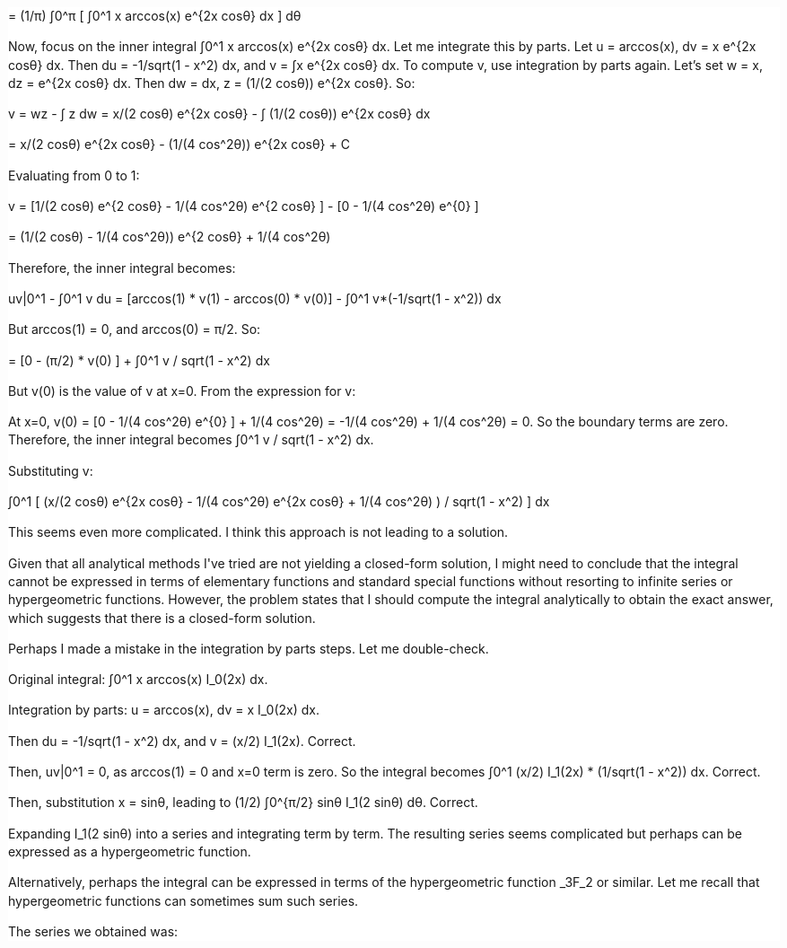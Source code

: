 = (1/π) ∫0^π [ ∫0^1 x arccos(x) e^{2x cosθ} dx ] dθ

Now, focus on the inner integral ∫0^1 x arccos(x) e^{2x cosθ} dx. Let me integrate this by parts. Let u = arccos(x), dv = x e^{2x cosθ} dx. Then du = -1/sqrt(1 - x^2) dx, and v = ∫x e^{2x cosθ} dx. To compute v, use integration by parts again. Let’s set w = x, dz = e^{2x cosθ} dx. Then dw = dx, z = (1/(2 cosθ)) e^{2x cosθ}. So:

v = wz - ∫ z dw = x/(2 cosθ) e^{2x cosθ} - ∫ (1/(2 cosθ)) e^{2x cosθ} dx

= x/(2 cosθ) e^{2x cosθ} - (1/(4 cos^2θ)) e^{2x cosθ} + C

Evaluating from 0 to 1:

v = [1/(2 cosθ) e^{2 cosθ} - 1/(4 cos^2θ) e^{2 cosθ} ] - [0 - 1/(4 cos^2θ) e^{0} ]

= (1/(2 cosθ) - 1/(4 cos^2θ)) e^{2 cosθ} + 1/(4 cos^2θ)

Therefore, the inner integral becomes:

uv|0^1 - ∫0^1 v du = [arccos(1) * v(1) - arccos(0) * v(0)] - ∫0^1 v*(-1/sqrt(1 - x^2)) dx

But arccos(1) = 0, and arccos(0) = π/2. So:

= [0 - (π/2) * v(0) ] + ∫0^1 v / sqrt(1 - x^2) dx

But v(0) is the value of v at x=0. From the expression for v:

At x=0, v(0) = [0 - 1/(4 cos^2θ) e^{0} ] + 1/(4 cos^2θ) = -1/(4 cos^2θ) + 1/(4 cos^2θ) = 0. So the boundary terms are zero. Therefore, the inner integral becomes ∫0^1 v / sqrt(1 - x^2) dx.

Substituting v:

∫0^1 [ (x/(2 cosθ) e^{2x cosθ} - 1/(4 cos^2θ) e^{2x cosθ} + 1/(4 cos^2θ) ) / sqrt(1 - x^2) ] dx

This seems even more complicated. I think this approach is not leading to a solution.

Given that all analytical methods I've tried are not yielding a closed-form solution, I might need to conclude that the integral cannot be expressed in terms of elementary functions and standard special functions without resorting to infinite series or hypergeometric functions. However, the problem states that I should compute the integral analytically to obtain the exact answer, which suggests that there is a closed-form solution.

Perhaps I made a mistake in the integration by parts steps. Let me double-check.

Original integral: ∫0^1 x arccos(x) I_0(2x) dx.

Integration by parts: u = arccos(x), dv = x I_0(2x) dx.

Then du = -1/sqrt(1 - x^2) dx, and v = (x/2) I_1(2x). Correct.

Then, uv|0^1 = 0, as arccos(1) = 0 and x=0 term is zero. So the integral becomes ∫0^1 (x/2) I_1(2x) * (1/sqrt(1 - x^2)) dx. Correct.

Then, substitution x = sinθ, leading to (1/2) ∫0^{π/2} sinθ I_1(2 sinθ) dθ. Correct.

Expanding I_1(2 sinθ) into a series and integrating term by term. The resulting series seems complicated but perhaps can be expressed as a hypergeometric function.

Alternatively, perhaps the integral can be expressed in terms of the hypergeometric function _3F_2 or similar. Let me recall that hypergeometric functions can sometimes sum such series.

The series we obtained was:
